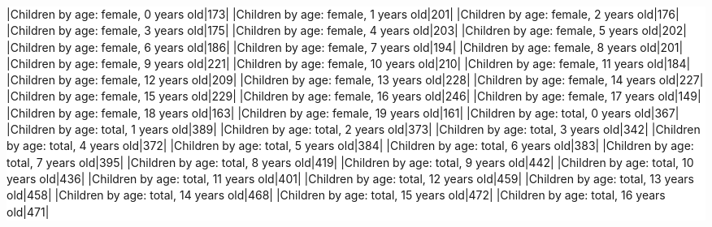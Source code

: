 |Children by age: female, 0 years old|173|
|Children by age: female, 1 years old|201|
|Children by age: female, 2 years old|176|
|Children by age: female, 3 years old|175|
|Children by age: female, 4 years old|203|
|Children by age: female, 5 years old|202|
|Children by age: female, 6 years old|186|
|Children by age: female, 7 years old|194|
|Children by age: female, 8 years old|201|
|Children by age: female, 9 years old|221|
|Children by age: female, 10 years old|210|
|Children by age: female, 11 years old|184|
|Children by age: female, 12 years old|209|
|Children by age: female, 13 years old|228|
|Children by age: female, 14 years old|227|
|Children by age: female, 15 years old|229|
|Children by age: female, 16 years old|246|
|Children by age: female, 17 years old|149|
|Children by age: female, 18 years old|163|
|Children by age: female, 19 years old|161|
|Children by age: total, 0 years old|367|
|Children by age: total, 1 years old|389|
|Children by age: total, 2 years old|373|
|Children by age: total, 3 years old|342|
|Children by age: total, 4 years old|372|
|Children by age: total, 5 years old|384|
|Children by age: total, 6 years old|383|
|Children by age: total, 7 years old|395|
|Children by age: total, 8 years old|419|
|Children by age: total, 9 years old|442|
|Children by age: total, 10 years old|436|
|Children by age: total, 11 years old|401|
|Children by age: total, 12 years old|459|
|Children by age: total, 13 years old|458|
|Children by age: total, 14 years old|468|
|Children by age: total, 15 years old|472|
|Children by age: total, 16 years old|471|